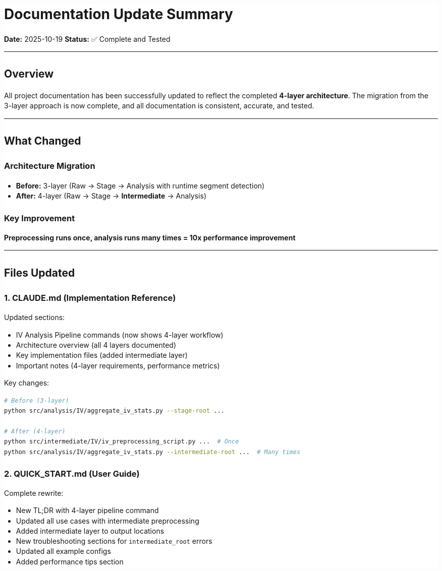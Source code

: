 # Documentation Update Summary

**Date:** 2025-10-19
**Status:** ✅ Complete and Tested

---

## Overview

All project documentation has been successfully updated to reflect the completed **4-layer architecture**. The migration from the 3-layer approach is now complete, and all documentation is consistent, accurate, and tested.

---

## What Changed

### Architecture Migration
- **Before:** 3-layer (Raw → Stage → Analysis with runtime segment detection)
- **After:** 4-layer (Raw → Stage → **Intermediate** → Analysis)

### Key Improvement
**Preprocessing runs once, analysis runs many times = 10x performance improvement**

---

## Files Updated

### 1. **CLAUDE.md** (Implementation Reference)
Updated sections:
- IV Analysis Pipeline commands (now shows 4-layer workflow)
- Architecture overview (all 4 layers documented)
- Key implementation files (added intermediate layer)
- Important notes (4-layer requirements, performance metrics)

Key changes:
```bash
# Before (3-layer)
python src/analysis/IV/aggregate_iv_stats.py --stage-root ...

# After (4-layer)
python src/intermediate/IV/iv_preprocessing_script.py ...  # Once
python src/analysis/IV/aggregate_iv_stats.py --intermediate-root ...  # Many times
```

### 2. **QUICK_START.md** (User Guide)
Complete rewrite:
- New TL;DR with 4-layer pipeline command
- Updated all use cases with intermediate preprocessing
- Added intermediate layer to output locations
- New troubleshooting sections for `intermediate_root` errors
- Updated all example configs
- Added performance tips section
